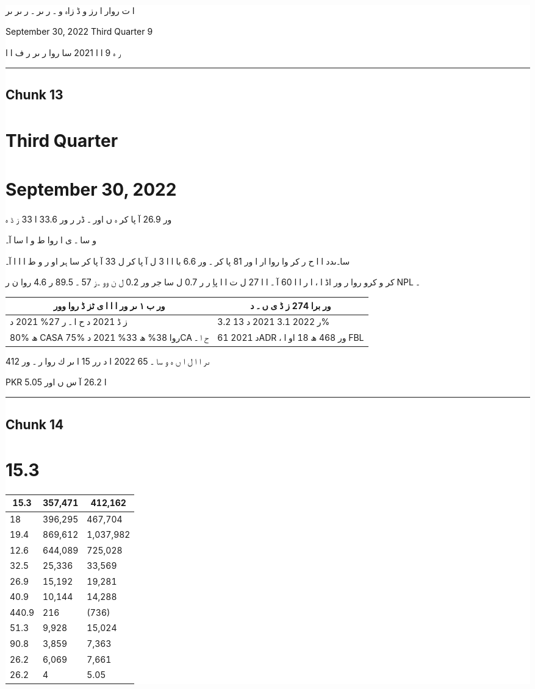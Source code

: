 ا ت روار ا رز و ڈ زاہ و ۔ ر ىر ۔ ر ىر ىر

September 30, 2022 Third Quarter 9




ر ہ 9 ا ا 2021 سا روا ر ىر ر ف ا ا

---

## Chunk 13

# Third Quarter

# September 30, 2022

ور 26.9 آ پا كر ہ ں اور ۔ ڈر ر ور 33.6 ا 33 ز ڈ ہ

و سا ۔ ى ا روا ط و ا سا آ۔

سا۔ىدد ا ا ح ر كر وا روا ار ا ور 81 پا كر ۔ ور 6.6 با ا ا 3 ل آ پا كر ل 33 آ پا كر سا ہر او ر و ط ا ا ا آ۔

كر و كرو روا ر ور اڈ ا ، ا ر ا ا 60 آ ۔ ا ا 27 ل ت ا ا پاِ ر ر 0.7 ل سا جر ور 0.2 ل ن وو ۔ز 57 ۔ 89.5 ر 4.6 روا ن ر NPL ۔

| ور ب ١ ىر ور ا ا ا ى ٹز ڈ روا وور           | ور برا 274 ز ڈ ى ں ۔ د              |
| ------------------------------------------- | ----------------------------------- |
| ز ڈ 2021 د ح ا ۔ ر 27% 2021 د               | 3.2 ر 2022 3.1 2021 د 13%           |
| 80% ھ CASA 75% روا 38% ھ 33% 2021 دCA ح ا ۔ | 61 2021 دADR ، ور 468 ھ 18 او ا FBL |

ىر ا ا ل ا ں ہ و سا ۔ 65 2022 ا د رر 15 ا ىر ك روا ر ۔ ور 412

PKR 5.05 ا 26.2 آ س ں اور

---

## Chunk 14

# 15.3

| 15.3  | 357,471 | 412,162   |
| ----- | ------- | --------- |
| 18    | 396,295 | 467,704   |
| 19.4  | 869,612 | 1,037,982 |
| 12.6  | 644,089 | 725,028   |
| 32.5  | 25,336  | 33,569    |
| 26.9  | 15,192  | 19,281    |
| 40.9  | 10,144  | 14,288    |
| 440.9 | 216     | (736)     |
| 51.3  | 9,928   | 15,024    |
| 90.8  | 3,859   | 7,363     |
| 26.2  | 6,069   | 7,661     |
| 26.2  | 4       | 5.05      |
